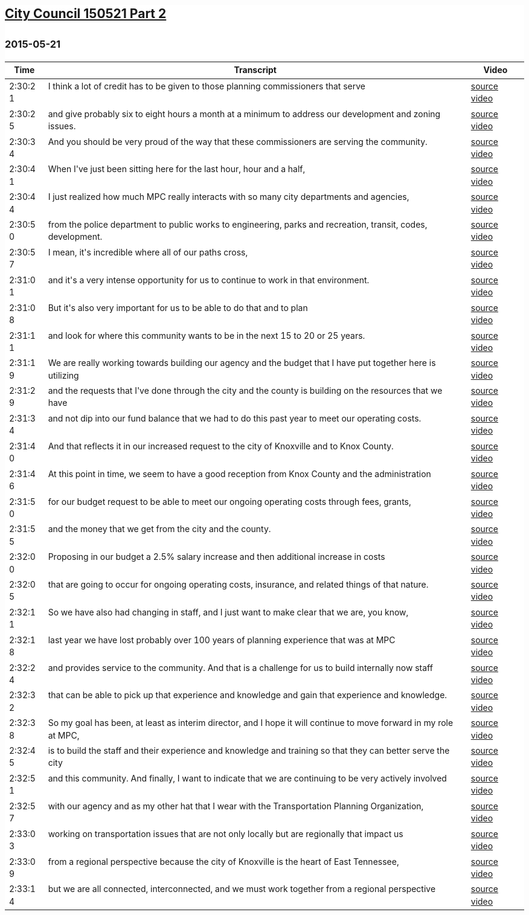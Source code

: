 ## [City Council 150521 Part 2](https://archive.org/details/citycouncil150521part2)
### 2015-05-21
| Time| Transcript| Video|
|---------|------------------------------------------------------------------------------------------------------------------------------------------------------------------------------|--------------------------------------------------------------------------------|
| 2:30:21| I think a lot of credit has to be given to those planning commissioners that serve| [source video](https://archive.org/details/citycouncil150521part2?start=9021)|
| 2:30:25| and give probably six to eight hours a month at a minimum to address our development and zoning issues.| [source video](https://archive.org/details/citycouncil150521part2?start=9025)|
| 2:30:34| And you should be very proud of the way that these commissioners are serving the community.| [source video](https://archive.org/details/citycouncil150521part2?start=9034)|
| 2:30:41| When I've just been sitting here for the last hour, hour and a half,| [source video](https://archive.org/details/citycouncil150521part2?start=9041)|
| 2:30:44| I just realized how much MPC really interacts with so many city departments and agencies,| [source video](https://archive.org/details/citycouncil150521part2?start=9044)|
| 2:30:50| from the police department to public works to engineering, parks and recreation, transit, codes, development.| [source video](https://archive.org/details/citycouncil150521part2?start=9050)|
| 2:30:57| I mean, it's incredible where all of our paths cross,| [source video](https://archive.org/details/citycouncil150521part2?start=9057)|
| 2:31:01| and it's a very intense opportunity for us to continue to work in that environment.| [source video](https://archive.org/details/citycouncil150521part2?start=9061)|
| 2:31:08| But it's also very important for us to be able to do that and to plan| [source video](https://archive.org/details/citycouncil150521part2?start=9068)|
| 2:31:11| and look for where this community wants to be in the next 15 to 20 or 25 years.| [source video](https://archive.org/details/citycouncil150521part2?start=9071)|
| 2:31:19| We are really working towards building our agency and the budget that I have put together here is utilizing| [source video](https://archive.org/details/citycouncil150521part2?start=9079)|
| 2:31:29| and the requests that I've done through the city and the county is building on the resources that we have| [source video](https://archive.org/details/citycouncil150521part2?start=9089)|
| 2:31:34| and not dip into our fund balance that we had to do this past year to meet our operating costs.| [source video](https://archive.org/details/citycouncil150521part2?start=9094)|
| 2:31:40| And that reflects it in our increased request to the city of Knoxville and to Knox County.| [source video](https://archive.org/details/citycouncil150521part2?start=9100)|
| 2:31:46| At this point in time, we seem to have a good reception from Knox County and the administration| [source video](https://archive.org/details/citycouncil150521part2?start=9106)|
| 2:31:50| for our budget request to be able to meet our ongoing operating costs through fees, grants,| [source video](https://archive.org/details/citycouncil150521part2?start=9110)|
| 2:31:55| and the money that we get from the city and the county.| [source video](https://archive.org/details/citycouncil150521part2?start=9115)|
| 2:32:00| Proposing in our budget a 2.5% salary increase and then additional increase in costs| [source video](https://archive.org/details/citycouncil150521part2?start=9120)|
| 2:32:05| that are going to occur for ongoing operating costs, insurance, and related things of that nature.| [source video](https://archive.org/details/citycouncil150521part2?start=9125)|
| 2:32:11| So we have also had changing in staff, and I just want to make clear that we are, you know,| [source video](https://archive.org/details/citycouncil150521part2?start=9131)|
| 2:32:18| last year we have lost probably over 100 years of planning experience that was at MPC| [source video](https://archive.org/details/citycouncil150521part2?start=9138)|
| 2:32:24| and provides service to the community. And that is a challenge for us to build internally now staff| [source video](https://archive.org/details/citycouncil150521part2?start=9144)|
| 2:32:32| that can be able to pick up that experience and knowledge and gain that experience and knowledge.| [source video](https://archive.org/details/citycouncil150521part2?start=9152)|
| 2:32:38| So my goal has been, at least as interim director, and I hope it will continue to move forward in my role at MPC,| [source video](https://archive.org/details/citycouncil150521part2?start=9158)|
| 2:32:45| is to build the staff and their experience and knowledge and training so that they can better serve the city| [source video](https://archive.org/details/citycouncil150521part2?start=9165)|
| 2:32:51| and this community. And finally, I want to indicate that we are continuing to be very actively involved| [source video](https://archive.org/details/citycouncil150521part2?start=9171)|
| 2:32:57| with our agency and as my other hat that I wear with the Transportation Planning Organization,| [source video](https://archive.org/details/citycouncil150521part2?start=9177)|
| 2:33:03| working on transportation issues that are not only locally but are regionally that impact us| [source video](https://archive.org/details/citycouncil150521part2?start=9183)|
| 2:33:09| from a regional perspective because the city of Knoxville is the heart of East Tennessee,| [source video](https://archive.org/details/citycouncil150521part2?start=9189)|
| 2:33:14| but we are all connected, interconnected, and we must work together from a regional perspective| [source video](https://archive.org/details/citycouncil150521part2?start=9194)|